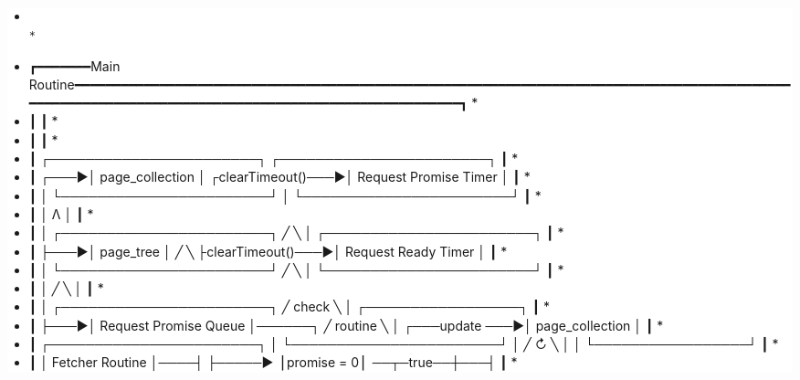 *                                                                                                                                                                                                                                                                                                                              *
*    ┏━━━━━━━Main Routine━━━━━━━━━━━━━━━━━━━━━━━━━━━━━━━━━━━━━━━━━━━━━━━━━━━━━━━━━━━━━━━━━━━━━━━━━━━━━━━━━━━━━━━━━━━━━━━━━━━━━━━━━━━━━━━━━━━━━━━━━━━━━━━━━━━━━━━━━━━━━━━━━━━━━┓                                                                                                                                                *
*    ┃                                                                                                                                                                        ┃                                                                                                                                                *
*    ┃                                                                                                                                                                        ┃                                                                                                                                                *
*    ┃                                          ┌───────────────────────┐                                                           ┌───────────────────────┐                 ┃                                                                                                                                                *
*    ┃                                     ┌───▶│    page_collection    │                                        ┌clearTimeout()───▶│ Request Promise Timer │                 ┃                                                                                                                                                *
*    ┃                                     │    └───────────────────────┘                                        │                  └───────────────────────┘                 ┃                                                                                                                                                *
*    ┃                                     │                                                  Λ                  │                                                            ┃                                                                                                                                                *
*    ┃                                     │    ┌───────────────────────┐                    ╱ ╲                 │                  ┌───────────────────────┐                 ┃                                                                                                                                                *
*    ┃                                     ├───▶│       page_tree       │                   ╱   ╲                ├clearTimeout()───▶│  Request Ready Timer  │                 ┃                                                                                                                                                *
*    ┃                                     │    └───────────────────────┘                  ╱     ╲               │                  └───────────────────────┘                 ┃                                                                                                                                                *
*    ┃                                     │                                              ╱       ╲              │                                                            ┃                                                                                                                                                *
*    ┃                                     │    ┌───────────────────────┐                ╱  check  ╲             │                  ┌─────────────────┐                       ┃                                                                                                                                                *
*    ┃                                     ├───▶│ Request Promise Queue │──────┐        ╱  routine  ╲            │   ┌───update ───▶│ page_collection │                       ┃                                                                                                                                                *
*    ┃        ┌───────────────────────┐    │    └───────────────────────┘      │       ╱      ↻      ╲           │   │              └─────────────────┘                       ┃                                                                                                                                                *
*    ┃        │    Fetcher Routine    │────┤                                   ├─────▶▕  promise = 0  ▏──┬─true──┼───┤                                                        ┃                                                                                                                                                *